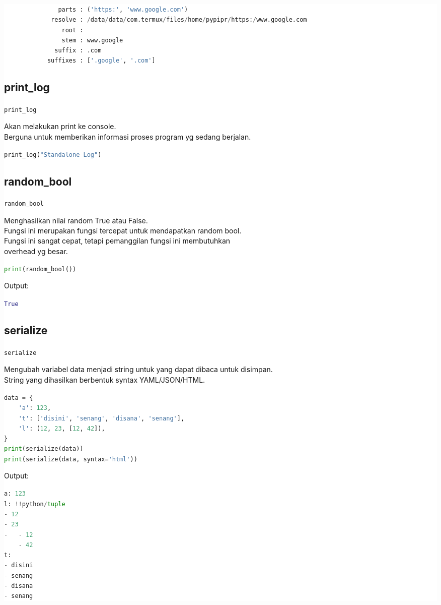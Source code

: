 ```py
               parts : ('https:', 'www.google.com')
             resolve : /data/data/com.termux/files/home/pypipr/https:/www.google.com
                root : 
                stem : www.google
              suffix : .com
            suffixes : ['.google', '.com']
```

## print_log

`print_log`

Akan melakukan print ke console.  
Berguna untuk memberikan informasi proses program yg sedang berjalan.  

```py  
print_log("Standalone Log")  
```

## random_bool

`random_bool`

Menghasilkan nilai random True atau False.  
Fungsi ini merupakan fungsi tercepat untuk mendapatkan random bool.  
Fungsi ini sangat cepat, tetapi pemanggilan fungsi ini membutuhkan  
overhead yg besar.  

```python  
print(random_bool())  
```

Output:
```py
True
```

## serialize

`serialize`

Mengubah variabel data menjadi string untuk yang dapat dibaca untuk disimpan.  
String yang dihasilkan berbentuk syntax YAML/JSON/HTML.  

```python  
data = {  
    'a': 123,  
    't': ['disini', 'senang', 'disana', 'senang'],  
    'l': (12, 23, [12, 42]),  
}  
print(serialize(data))  
print(serialize(data, syntax='html'))  
```

Output:
```py
a: 123
l: !!python/tuple
- 12
- 23
-   - 12
    - 42
t:
- disini
- senang
- disana
- senang

```